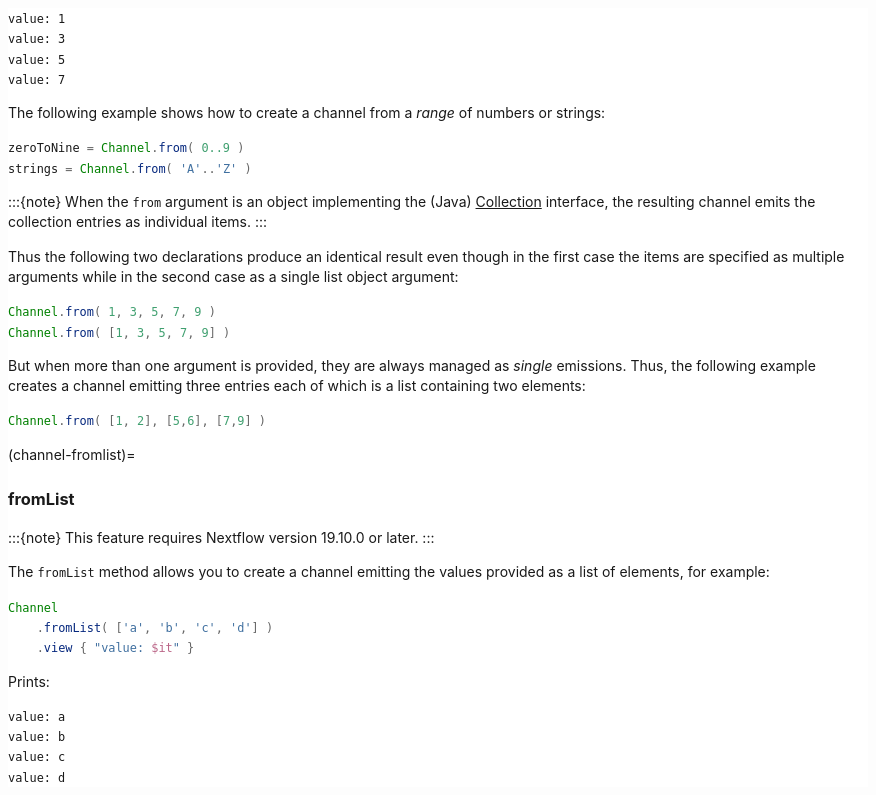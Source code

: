 ```
value: 1
value: 3
value: 5
value: 7
```

The following example shows how to create a channel from a *range* of numbers or strings:

```groovy
zeroToNine = Channel.from( 0..9 )
strings = Channel.from( 'A'..'Z' )
```

:::{note}
When the `from` argument is an object implementing the (Java)
[Collection](http://docs.oracle.com/javase/7/docs/api/java/util/Collection.html) interface, the resulting channel
emits the collection entries as individual items.
:::

Thus the following two declarations produce an identical result even though in the first case the items are specified
as multiple arguments while in the second case as a single list object argument:

```groovy
Channel.from( 1, 3, 5, 7, 9 )
Channel.from( [1, 3, 5, 7, 9] )
```

But when more than one argument is provided, they are always managed as *single* emissions. Thus, the following example
creates a channel emitting three entries each of which is a list containing two elements:

```groovy
Channel.from( [1, 2], [5,6], [7,9] )
```

(channel-fromlist)=

### fromList

:::{note}
This feature requires Nextflow version 19.10.0 or later.
:::

The `fromList` method allows you to create a channel emitting the values provided as a list of elements,
for example:

```groovy
Channel
    .fromList( ['a', 'b', 'c', 'd'] )
    .view { "value: $it" }
```

Prints:

```
value: a
value: b
value: c
value: d
```


[glob]: http://docs.oracle.com/javase/tutorial/essential/io/fileOps.html#glob